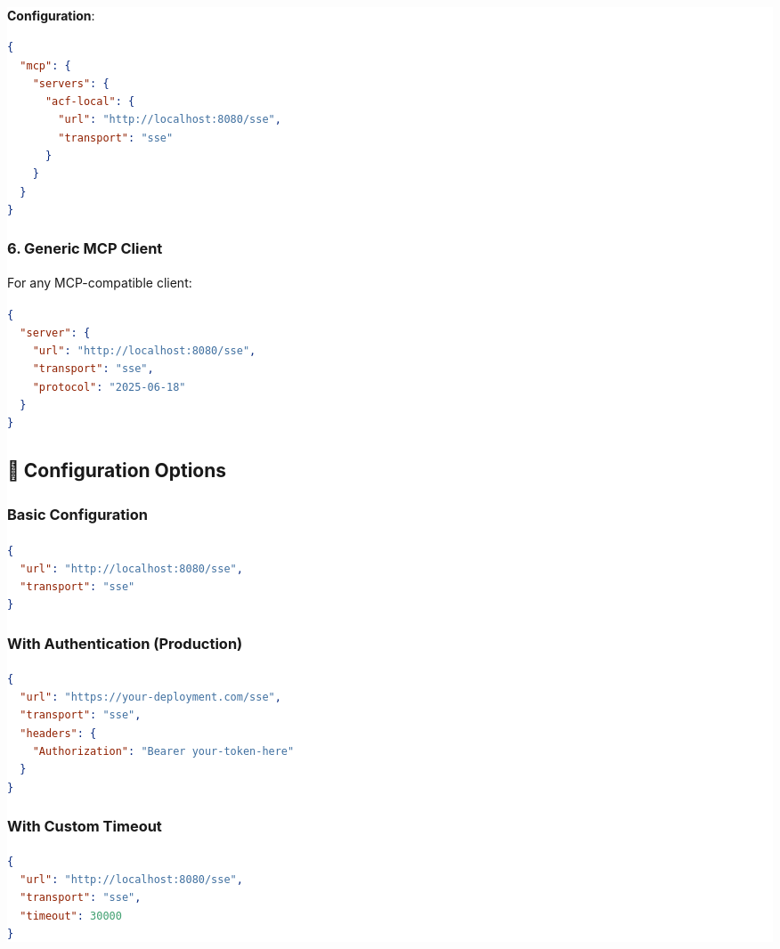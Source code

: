 **Configuration**:
```json
{
  "mcp": {
    "servers": {
      "acf-local": {
        "url": "http://localhost:8080/sse",
        "transport": "sse"
      }
    }
  }
}
```

### 6. **Generic MCP Client**

For any MCP-compatible client:
```json
{
  "server": {
    "url": "http://localhost:8080/sse",
    "transport": "sse",
    "protocol": "2025-06-18"
  }
}
```

## 🔧 Configuration Options

### Basic Configuration
```json
{
  "url": "http://localhost:8080/sse",
  "transport": "sse"
}
```

### With Authentication (Production)
```json
{
  "url": "https://your-deployment.com/sse",
  "transport": "sse", 
  "headers": {
    "Authorization": "Bearer your-token-here"
  }
}
```

### With Custom Timeout
```json
{
  "url": "http://localhost:8080/sse",
  "transport": "sse",
  "timeout": 30000
}
```
